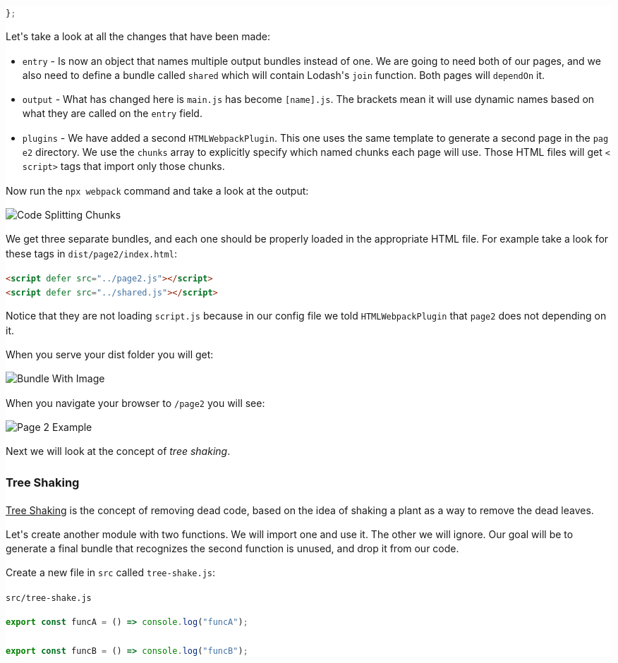 ```js
};
```

Let's take a look at all the changes that have been made:

- `entry` - Is now an object that names multiple output bundles instead of one. We are going to need both of our pages, and we also need to define a bundle called `shared` which will contain Lodash's `join` function. Both pages will `dependOn` it.

- `output` - What has changed here is `main.js` has become `[name].js`. The brackets mean it will use dynamic names based on what they are called on the `entry` field.

- `plugins` - We have added a second `HTMLWebpackPlugin`. This one uses the same template to generate a second page in the `page2` directory. We use the `chunks` array to explicitly specify which named chunks each page will use. Those HTML files will get `<script>` tags that import only those chunks.

Now run the `npx webpack` command and take a look at the output:

![Code Splitting Chunks](https://i.imgur.com/Ilvm3no.png)

We get three separate bundles, and each one should be properly loaded in the appropriate HTML file. For example take a look for these tags in `dist/page2/index.html`:

```html
<script defer src="../page2.js"></script>
<script defer src="../shared.js"></script>
```

Notice that they are not loading `script.js` because in our config file we told `HTMLWebpackPlugin` that `page2` does not depending on it.

When you serve your dist folder you will get:

![Bundle With Image](https://i.imgur.com/YdNuQKs.png)

When you navigate your browser to `/page2` you will see:

![Page 2 Example](https://i.imgur.com/OmkLAeV.png)

Next we will look at the concept of _tree shaking_.

### Tree Shaking

[Tree Shaking](https://webpack.js.org/guides/tree-shaking/) is the concept of removing dead code, based on the idea of shaking a plant as a way to remove the dead leaves.

Let's create another module with two functions. We will import one and use it. The other we will ignore. Our goal will be to generate a final bundle that recognizes the second function is unused, and drop it from our code.

Create a new file in `src` called `tree-shake.js`:

`src/tree-shake.js`

```js
export const funcA = () => console.log("funcA");

export const funcB = () => console.log("funcB");
```
